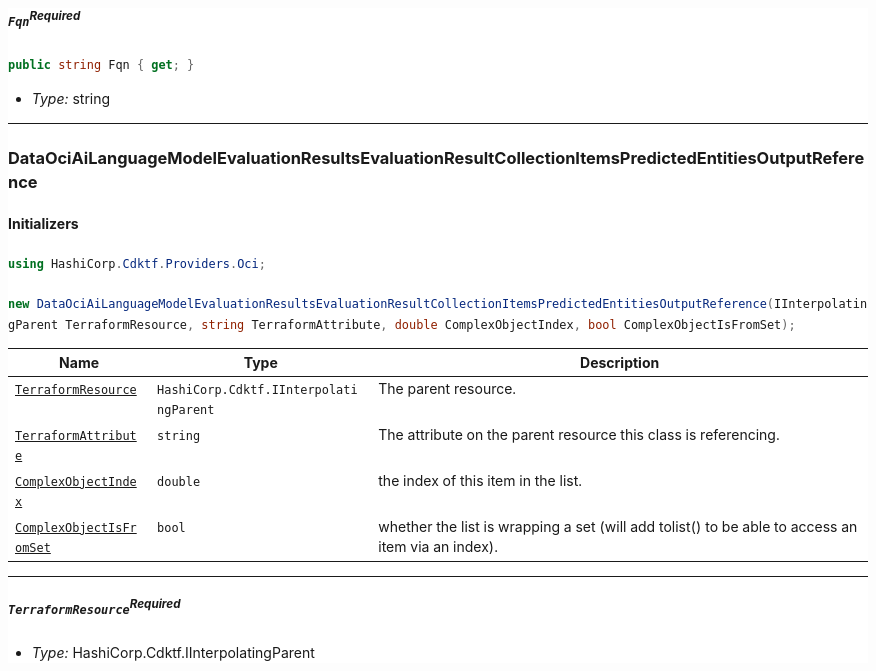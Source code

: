 ##### `Fqn`<sup>Required</sup> <a name="Fqn" id="rhizo-co-terraform-provider-oci.dataOciAiLanguageModelEvaluationResults.DataOciAiLanguageModelEvaluationResultsEvaluationResultCollectionItemsPredictedEntitiesList.property.fqn"></a>

```csharp
public string Fqn { get; }
```

- *Type:* string

---


### DataOciAiLanguageModelEvaluationResultsEvaluationResultCollectionItemsPredictedEntitiesOutputReference <a name="DataOciAiLanguageModelEvaluationResultsEvaluationResultCollectionItemsPredictedEntitiesOutputReference" id="rhizo-co-terraform-provider-oci.dataOciAiLanguageModelEvaluationResults.DataOciAiLanguageModelEvaluationResultsEvaluationResultCollectionItemsPredictedEntitiesOutputReference"></a>

#### Initializers <a name="Initializers" id="rhizo-co-terraform-provider-oci.dataOciAiLanguageModelEvaluationResults.DataOciAiLanguageModelEvaluationResultsEvaluationResultCollectionItemsPredictedEntitiesOutputReference.Initializer"></a>

```csharp
using HashiCorp.Cdktf.Providers.Oci;

new DataOciAiLanguageModelEvaluationResultsEvaluationResultCollectionItemsPredictedEntitiesOutputReference(IInterpolatingParent TerraformResource, string TerraformAttribute, double ComplexObjectIndex, bool ComplexObjectIsFromSet);
```

| **Name** | **Type** | **Description** |
| --- | --- | --- |
| <code><a href="#rhizo-co-terraform-provider-oci.dataOciAiLanguageModelEvaluationResults.DataOciAiLanguageModelEvaluationResultsEvaluationResultCollectionItemsPredictedEntitiesOutputReference.Initializer.parameter.terraformResource">TerraformResource</a></code> | <code>HashiCorp.Cdktf.IInterpolatingParent</code> | The parent resource. |
| <code><a href="#rhizo-co-terraform-provider-oci.dataOciAiLanguageModelEvaluationResults.DataOciAiLanguageModelEvaluationResultsEvaluationResultCollectionItemsPredictedEntitiesOutputReference.Initializer.parameter.terraformAttribute">TerraformAttribute</a></code> | <code>string</code> | The attribute on the parent resource this class is referencing. |
| <code><a href="#rhizo-co-terraform-provider-oci.dataOciAiLanguageModelEvaluationResults.DataOciAiLanguageModelEvaluationResultsEvaluationResultCollectionItemsPredictedEntitiesOutputReference.Initializer.parameter.complexObjectIndex">ComplexObjectIndex</a></code> | <code>double</code> | the index of this item in the list. |
| <code><a href="#rhizo-co-terraform-provider-oci.dataOciAiLanguageModelEvaluationResults.DataOciAiLanguageModelEvaluationResultsEvaluationResultCollectionItemsPredictedEntitiesOutputReference.Initializer.parameter.complexObjectIsFromSet">ComplexObjectIsFromSet</a></code> | <code>bool</code> | whether the list is wrapping a set (will add tolist() to be able to access an item via an index). |

---

##### `TerraformResource`<sup>Required</sup> <a name="TerraformResource" id="rhizo-co-terraform-provider-oci.dataOciAiLanguageModelEvaluationResults.DataOciAiLanguageModelEvaluationResultsEvaluationResultCollectionItemsPredictedEntitiesOutputReference.Initializer.parameter.terraformResource"></a>

- *Type:* HashiCorp.Cdktf.IInterpolatingParent
